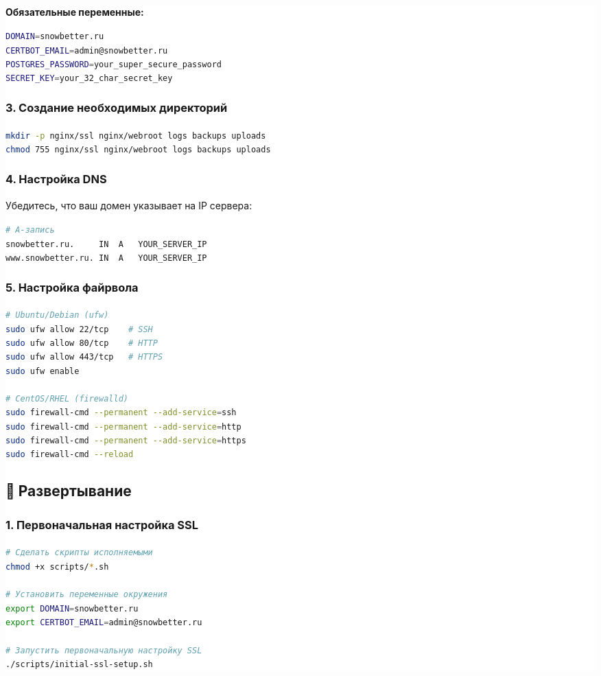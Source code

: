 **Обязательные переменные:**
```bash
DOMAIN=snowbetter.ru
CERTBOT_EMAIL=admin@snowbetter.ru
POSTGRES_PASSWORD=your_super_secure_password
SECRET_KEY=your_32_char_secret_key
```

### 3. Создание необходимых директорий
```bash
mkdir -p nginx/ssl nginx/webroot logs backups uploads
chmod 755 nginx/ssl nginx/webroot logs backups uploads
```

### 4. Настройка DNS
Убедитесь, что ваш домен указывает на IP сервера:
```bash
# A-запись
snowbetter.ru.     IN  A   YOUR_SERVER_IP
www.snowbetter.ru. IN  A   YOUR_SERVER_IP
```

### 5. Настройка файрвола
```bash
# Ubuntu/Debian (ufw)
sudo ufw allow 22/tcp    # SSH
sudo ufw allow 80/tcp    # HTTP
sudo ufw allow 443/tcp   # HTTPS
sudo ufw enable

# CentOS/RHEL (firewalld)
sudo firewall-cmd --permanent --add-service=ssh
sudo firewall-cmd --permanent --add-service=http
sudo firewall-cmd --permanent --add-service=https
sudo firewall-cmd --reload
```

## 🚀 Развертывание

### 1. Первоначальная настройка SSL
```bash
# Сделать скрипты исполняемыми
chmod +x scripts/*.sh

# Установить переменные окружения
export DOMAIN=snowbetter.ru
export CERTBOT_EMAIL=admin@snowbetter.ru

# Запустить первоначальную настройку SSL
./scripts/initial-ssl-setup.sh
```
